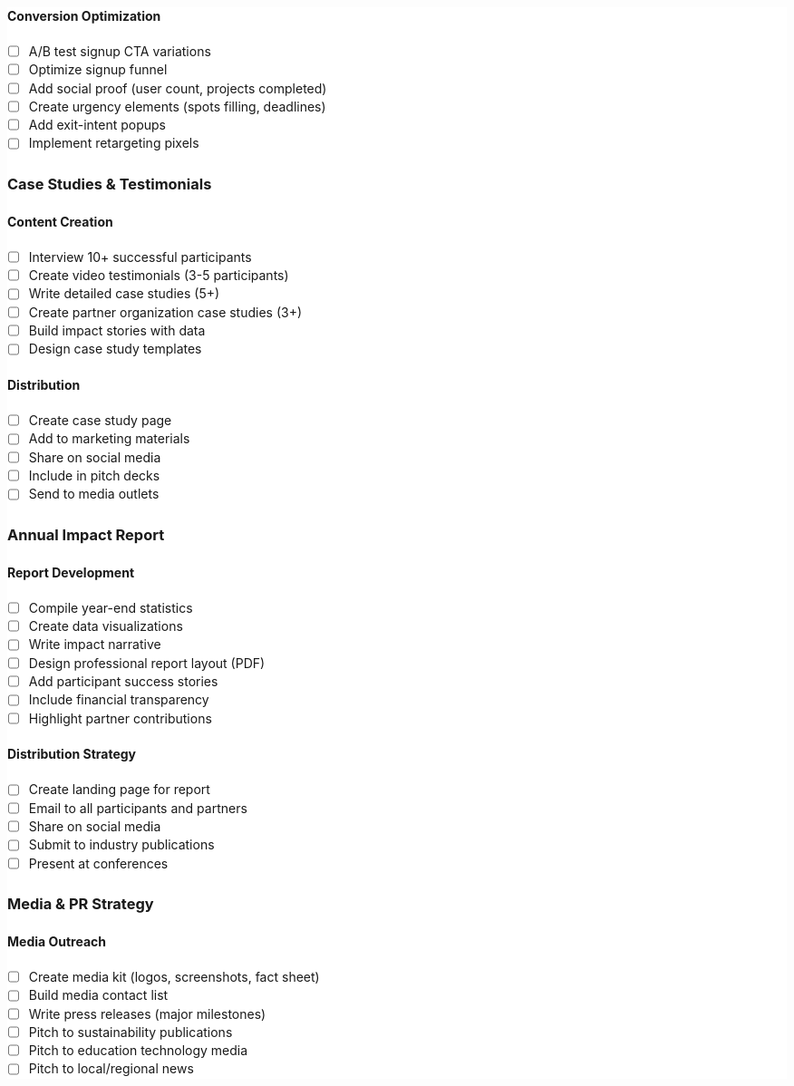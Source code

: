 #### Conversion Optimization
- [ ] A/B test signup CTA variations
- [ ] Optimize signup funnel
- [ ] Add social proof (user count, projects completed)
- [ ] Create urgency elements (spots filling, deadlines)
- [ ] Add exit-intent popups
- [ ] Implement retargeting pixels

### Case Studies & Testimonials

#### Content Creation
- [ ] Interview 10+ successful participants
- [ ] Create video testimonials (3-5 participants)
- [ ] Write detailed case studies (5+)
- [ ] Create partner organization case studies (3+)
- [ ] Build impact stories with data
- [ ] Design case study templates

#### Distribution
- [ ] Create case study page
- [ ] Add to marketing materials
- [ ] Share on social media
- [ ] Include in pitch decks
- [ ] Send to media outlets

### Annual Impact Report

#### Report Development
- [ ] Compile year-end statistics
- [ ] Create data visualizations
- [ ] Write impact narrative
- [ ] Design professional report layout (PDF)
- [ ] Add participant success stories
- [ ] Include financial transparency
- [ ] Highlight partner contributions

#### Distribution Strategy
- [ ] Create landing page for report
- [ ] Email to all participants and partners
- [ ] Share on social media
- [ ] Submit to industry publications
- [ ] Present at conferences

### Media & PR Strategy

#### Media Outreach
- [ ] Create media kit (logos, screenshots, fact sheet)
- [ ] Build media contact list
- [ ] Write press releases (major milestones)
- [ ] Pitch to sustainability publications
- [ ] Pitch to education technology media
- [ ] Pitch to local/regional news
